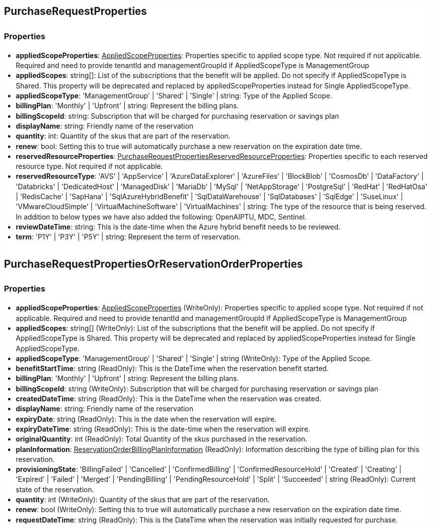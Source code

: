 ## PurchaseRequestProperties
### Properties
* **appliedScopeProperties**: [AppliedScopeProperties](#appliedscopeproperties): Properties specific to applied scope type. Not required if not applicable. Required and need to provide tenantId and managementGroupId if AppliedScopeType is ManagementGroup
* **appliedScopes**: string[]: List of the subscriptions that the benefit will be applied. Do not specify if AppliedScopeType is Shared. This property will be deprecated and replaced by appliedScopeProperties instead for Single AppliedScopeType.
* **appliedScopeType**: 'ManagementGroup' | 'Shared' | 'Single' | string: Type of the Applied Scope.
* **billingPlan**: 'Monthly' | 'Upfront' | string: Represent the billing plans.
* **billingScopeId**: string: Subscription that will be charged for purchasing reservation or savings plan
* **displayName**: string: Friendly name of the reservation
* **quantity**: int: Quantity of the skus that are part of the reservation.
* **renew**: bool: Setting this to true will automatically purchase a new reservation on the expiration date time.
* **reservedResourceProperties**: [PurchaseRequestPropertiesReservedResourceProperties](#purchaserequestpropertiesreservedresourceproperties): Properties specific to each reserved resource type. Not required if not applicable.
* **reservedResourceType**: 'AVS' | 'AppService' | 'AzureDataExplorer' | 'AzureFiles' | 'BlockBlob' | 'CosmosDb' | 'DataFactory' | 'Databricks' | 'DedicatedHost' | 'ManagedDisk' | 'MariaDb' | 'MySql' | 'NetAppStorage' | 'PostgreSql' | 'RedHat' | 'RedHatOsa' | 'RedisCache' | 'SapHana' | 'SqlAzureHybridBenefit' | 'SqlDataWarehouse' | 'SqlDatabases' | 'SqlEdge' | 'SuseLinux' | 'VMwareCloudSimple' | 'VirtualMachineSoftware' | 'VirtualMachines' | string: The type of the resource that is being reserved. In addition to below types we have also added the following: OpenAIPTU, MDC, Sentinel.
* **reviewDateTime**: string: This is the date-time when the Azure hybrid benefit needs to be reviewed.
* **term**: 'P1Y' | 'P3Y' | 'P5Y' | string: Represent the term of reservation.

## PurchaseRequestPropertiesOrReservationOrderProperties
### Properties
* **appliedScopeProperties**: [AppliedScopeProperties](#appliedscopeproperties) (WriteOnly): Properties specific to applied scope type. Not required if not applicable. Required and need to provide tenantId and managementGroupId if AppliedScopeType is ManagementGroup
* **appliedScopes**: string[] (WriteOnly): List of the subscriptions that the benefit will be applied. Do not specify if AppliedScopeType is Shared. This property will be deprecated and replaced by appliedScopeProperties instead for Single AppliedScopeType.
* **appliedScopeType**: 'ManagementGroup' | 'Shared' | 'Single' | string (WriteOnly): Type of the Applied Scope.
* **benefitStartTime**: string (ReadOnly): This is the DateTime when the reservation benefit started.
* **billingPlan**: 'Monthly' | 'Upfront' | string: Represent the billing plans.
* **billingScopeId**: string (WriteOnly): Subscription that will be charged for purchasing reservation or savings plan
* **createdDateTime**: string (ReadOnly): This is the DateTime when the reservation was created.
* **displayName**: string: Friendly name of the reservation
* **expiryDate**: string (ReadOnly): This is the date when the reservation will expire.
* **expiryDateTime**: string (ReadOnly): This is the date-time when the reservation will expire.
* **originalQuantity**: int (ReadOnly): Total Quantity of the skus purchased in the reservation.
* **planInformation**: [ReservationOrderBillingPlanInformation](#reservationorderbillingplaninformation) (ReadOnly): Information describing the type of billing plan for this reservation.
* **provisioningState**: 'BillingFailed' | 'Cancelled' | 'ConfirmedBilling' | 'ConfirmedResourceHold' | 'Created' | 'Creating' | 'Expired' | 'Failed' | 'Merged' | 'PendingBilling' | 'PendingResourceHold' | 'Split' | 'Succeeded' | string (ReadOnly): Current state of the reservation.
* **quantity**: int (WriteOnly): Quantity of the skus that are part of the reservation.
* **renew**: bool (WriteOnly): Setting this to true will automatically purchase a new reservation on the expiration date time.
* **requestDateTime**: string (ReadOnly): This is the DateTime when the reservation was initially requested for purchase.